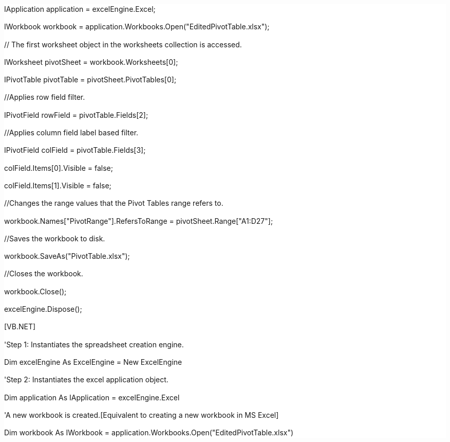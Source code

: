 IApplication application = excelEngine.Excel;



IWorkbook workbook = application.Workbooks.Open("EditedPivotTable.xlsx");



// The first worksheet object in the worksheets collection is accessed.

IWorksheet pivotSheet = workbook.Worksheets[0];



IPivotTable pivotTable = pivotSheet.PivotTables[0];



//Applies row field filter.

IPivotField rowField = pivotTable.Fields[2];



//Applies column field label based filter.

IPivotField colField = pivotTable.Fields[3];

colField.Items[0].Visible = false;

colField.Items[1].Visible = false;



//Changes the range values that the Pivot Tables range refers to.

workbook.Names["PivotRange"].RefersToRange = pivotSheet.Range["A1:D27"];



//Saves the workbook to disk.

workbook.SaveAs("PivotTable.xlsx");



//Closes the workbook.

workbook.Close();

excelEngine.Dispose();



[VB.NET]



'Step 1: Instantiates the spreadsheet creation engine.

Dim excelEngine As ExcelEngine = New ExcelEngine

'Step 2: Instantiates the excel application object.

Dim application As IApplication = excelEngine.Excel



'A new workbook is created.[Equivalent to creating a new workbook in MS Excel]

Dim workbook As IWorkbook = application.Workbooks.Open("EditedPivotTable.xlsx")
